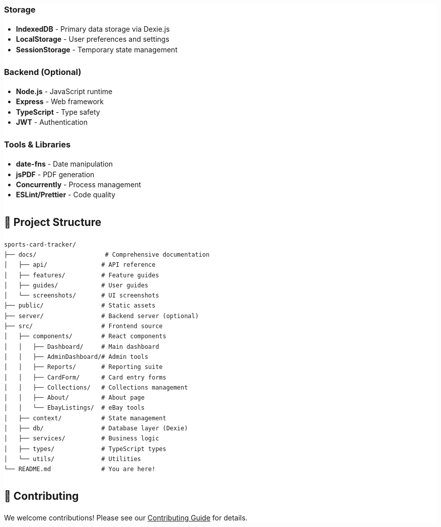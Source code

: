 ### Storage

- **IndexedDB** - Primary data storage via Dexie.js
- **LocalStorage** - User preferences and settings
- **SessionStorage** - Temporary state management

### Backend (Optional)

- **Node.js** - JavaScript runtime
- **Express** - Web framework
- **TypeScript** - Type safety
- **JWT** - Authentication

### Tools & Libraries

- **date-fns** - Date manipulation
- **jsPDF** - PDF generation
- **Concurrently** - Process management
- **ESLint/Prettier** - Code quality

## 📁 Project Structure

```
sports-card-tracker/
├── docs/                   # Comprehensive documentation
│   ├── api/               # API reference
│   ├── features/          # Feature guides
│   ├── guides/            # User guides
│   └── screenshots/       # UI screenshots
├── public/                # Static assets
├── server/                # Backend server (optional)
├── src/                   # Frontend source
│   ├── components/        # React components
│   │   ├── Dashboard/     # Main dashboard
│   │   ├── AdminDashboard/# Admin tools
│   │   ├── Reports/       # Reporting suite
│   │   ├── CardForm/      # Card entry forms
│   │   ├── Collections/   # Collections management
│   │   ├── About/         # About page
│   │   └── EbayListings/  # eBay tools
│   ├── context/           # State management
│   ├── db/                # Database layer (Dexie)
│   ├── services/          # Business logic
│   ├── types/             # TypeScript types
│   └── utils/             # Utilities
└── README.md              # You are here!
```

## 🤝 Contributing

We welcome contributions! Please see our [Contributing Guide](CONTRIBUTING.md) for details.
